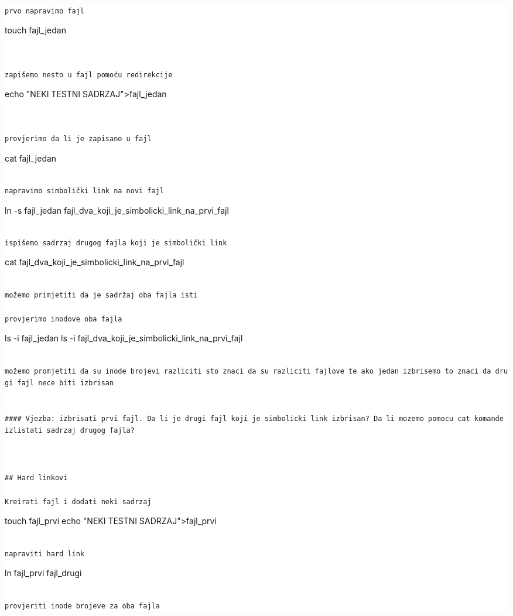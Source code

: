 ```
prvo napravimo fajl

```
touch fajl_jedan
```


zapišemo nesto u fajl pomoću redirekcije

```
echo "NEKI TESTNI SADRZAJ">fajl_jedan
```


provjerimo da li je zapisano u fajl

```
cat fajl_jedan
```

napravimo simbolički link na novi fajl

```
ln -s fajl_jedan fajl_dva_koji_je_simbolicki_link_na_prvi_fajl
```

ispišemo sadrzaj drugog fajla koji je simbolički link

```
cat fajl_dva_koji_je_simbolicki_link_na_prvi_fajl
```

možemo primjetiti da je sadržaj oba fajla isti

provjerimo inodove oba fajla

```
ls -i fajl_jedan
ls -i fajl_dva_koji_je_simbolicki_link_na_prvi_fajl
```

možemo promjetiti da su inode brojevi razliciti sto znaci da su razliciti fajlove te ako jedan izbrisemo to znaci da drugi fajl nece biti izbrisan


#### Vjezba: izbrisati prvi fajl. Da li je drugi fajl koji je simbolicki link izbrisan? Da li mozemo pomocu cat komande izlistati sadrzaj drugog fajla?



## Hard linkovi

Kreirati fajl i dodati neki sadrzaj

```
touch fajl_prvi
echo "NEKI TESTNI SADRZAJ">fajl_prvi
```

napraviti hard link

```
ln fajl_prvi fajl_drugi
```

provjeriti inode brojeve za oba fajla
```